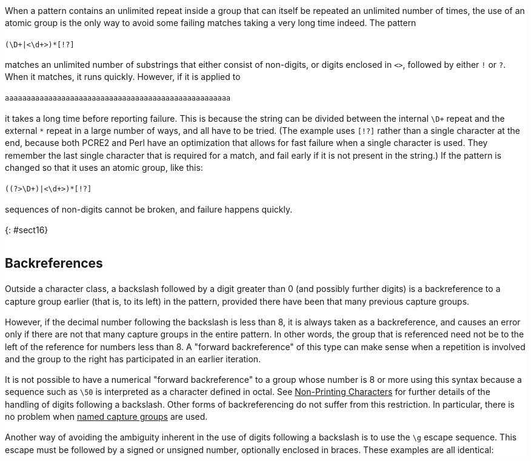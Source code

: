 When a pattern contains an unlimited repeat inside a group that can itself be
repeated an unlimited number of times, the use of an atomic group is the only
way to avoid some failing matches taking a very long time indeed. The pattern

```text
(\D+|<\d+>)*[!?]
```

matches an unlimited number of substrings that either consist of non-digits, or
digits enclosed in `<>`, followed by either `!`  or `?`. When it matches, it runs
quickly. However, if it is applied to

```text
aaaaaaaaaaaaaaaaaaaaaaaaaaaaaaaaaaaaaaaaaaaaaaaaaaaa
```

it takes a long time before reporting failure. This is because the string can
be divided between the internal `\D+` repeat and the external `*`  repeat in a
large number of ways, and all have to be tried. (The example uses `[!?]` rather
than a single character at the end, because both PCRE2 and Perl have an
optimization that allows for fast failure when a single character is used. They
remember the last single character that is required for a match, and fail early
if it is not present in the string.) If the pattern is changed so that it uses
an atomic group, like this:

```text
((?>\D+)|<\d+>)*[!?]
```

sequences of non-digits cannot be broken, and failure happens quickly.

[](){: #sect16}
## Backreferences


Outside a character class, a backslash followed by a digit greater than 0 (and
possibly further digits) is a backreference to a capture group earlier (that
is, to its left) in the pattern, provided there have been that many previous
capture groups.

However, if the decimal number following the backslash is less than 8, it is
always taken as a backreference, and causes an error only if there are not that
many capture groups in the entire pattern. In other words, the group that is
referenced need not be to the left of the reference for numbers less than 8. A
"forward backreference" of this type can make sense when a repetition is
involved and the group to the right has participated in an earlier iteration.

It is not possible to have a numerical "forward backreference" to a group whose
number is 8 or more using this syntax because a sequence such as `\50` is
interpreted as a character defined in octal. See [Non-Printing Characters](`m:re#sect3.1`)
for further details of the handling of digits following a backslash. Other
forms of backreferencing do not suffer from this restriction. In particular,
there is no problem when [named capture groups](`m:re#sect13`) are used.

Another way of avoiding the ambiguity inherent in the use of digits following a
backslash is to use the `\g` escape sequence. This escape must be followed by a
signed or unsigned number, optionally enclosed in braces. These examples are
all identical:
